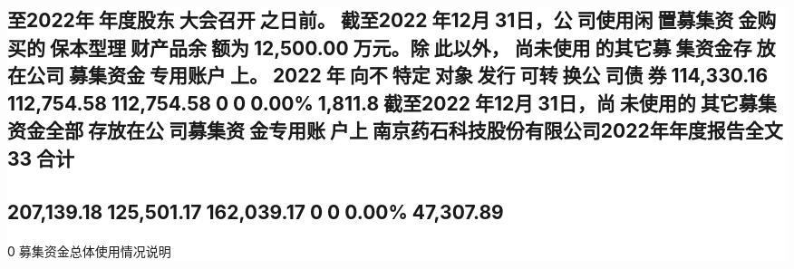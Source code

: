 至2022年
年度股东
大会召开
之日前。
截至2022
年12月
31日，公
司使用闲
置募集资
金购买的
保本型理
财产品余
额为
12,500.00
万元。除
此以外，
尚未使用
的其它募
集资金存
放在公司
募集资金
专用账户
上。
2022
年
向不
特定
对象
发行
可转
换公
司债
券
114,330.16
112,754.58
112,754.58
0
0
0.00%
1,811.8
截至2022
年12月
31日，尚
未使用的
其它募集
资金全部
存放在公
司募集资
金专用账
户上
南京药石科技股份有限公司2022年年度报告全文
33
合计
--
207,139.18
125,501.17
162,039.17
0
0
0.00%
47,307.89
--
0
募集资金总体使用情况说明